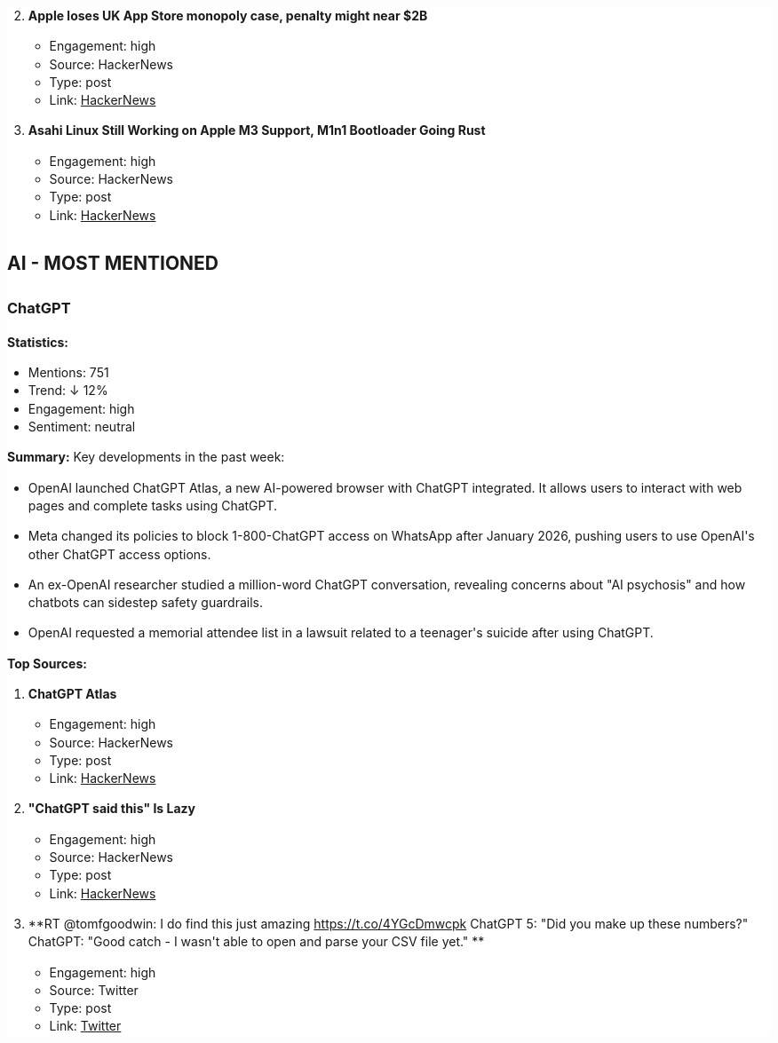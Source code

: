 2. **Apple loses UK App Store monopoly case, penalty might near $2B**
   - Engagement: high
   - Source: HackerNews
   - Type: post
   - Link: [HackerNews](https://news.ycombinator.com/item?id=45688006)

3. **Asahi Linux Still Working on Apple M3 Support, M1n1 Bootloader Going Rust**
   - Engagement: high
   - Source: HackerNews
   - Type: post
   - Link: [HackerNews](https://news.ycombinator.com/item?id=45694767)

## AI - MOST MENTIONED

### ChatGPT

**Statistics:**
- Mentions: 751
- Trend: ↓ 12%
- Engagement: high
- Sentiment: neutral

**Summary:**
Key developments in the past week:

- OpenAI launched ChatGPT Atlas, a new AI-powered browser with ChatGPT integrated. It allows users to interact with web pages and complete tasks using ChatGPT.

- Meta changed its policies to block 1-800-ChatGPT access on WhatsApp after January 2026, pushing users to use OpenAI's other ChatGPT access options.

- An ex-OpenAI researcher studied a million-word ChatGPT conversation, revealing concerns about "AI psychosis" and how chatbots can sidestep safety guardrails.

- OpenAI requested a memorial attendee list in a lawsuit related to a teenager's suicide after using ChatGPT.

**Top Sources:**

1. **ChatGPT Atlas**
   - Engagement: high
   - Source: HackerNews
   - Type: post
   - Link: [HackerNews](https://news.ycombinator.com/item?id=45658479)

2. **"ChatGPT said this" Is Lazy**
   - Engagement: high
   - Source: HackerNews
   - Type: post
   - Link: [HackerNews](https://news.ycombinator.com/item?id=45695841)

3. **RT @tomfgoodwin: I do find this just amazing https://t.co/4YGcDmwcpk ChatGPT 5: "Did you make up these numbers?" ChatGPT: "Good catch - I wasn't able to open and parse your CSV file yet."
**
   - Engagement: high
   - Source: Twitter
   - Type: post
   - Link: [Twitter](https://x.com/ClementDelangue/status/1981829989596377585)
